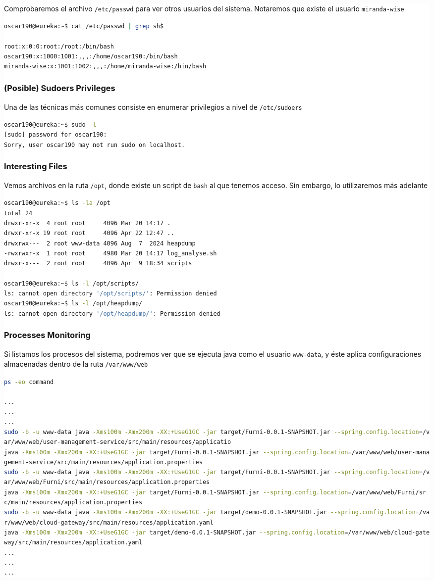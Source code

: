 Comprobaremos el archivo `/etc/passwd` para ver otros usuarios del sistema. Notaremos que existe el usuario `miranda-wise`

~~~ bash
oscar190@eureka:~$ cat /etc/passwd | grep sh$

root:x:0:0:root:/root:/bin/bash
oscar190:x:1000:1001:,,,:/home/oscar190:/bin/bash
miranda-wise:x:1001:1002:,,,:/home/miranda-wise:/bin/bash
~~~

### (Posible) Sudoers Privileges

Una de las técnicas más comunes consiste en enumerar privilegios a nivel de `/etc/sudoers`

~~~ bash
oscar190@eureka:~$ sudo -l
[sudo] password for oscar190: 
Sorry, user oscar190 may not run sudo on localhost.
~~~

### Interesting Files

Vemos archivos en la ruta `/opt`, donde existe un script de `bash` al que tenemos acceso. Sin embargo, lo utilizaremos más adelante

~~~ bash
oscar190@eureka:~$ ls -la /opt
total 24
drwxr-xr-x  4 root root     4096 Mar 20 14:17 .
drwxr-xr-x 19 root root     4096 Apr 22 12:47 ..
drwxrwx---  2 root www-data 4096 Aug  7  2024 heapdump
-rwxrwxr-x  1 root root     4980 Mar 20 14:17 log_analyse.sh
drwxr-x---  2 root root     4096 Apr  9 18:34 scripts

oscar190@eureka:~$ ls -l /opt/scripts/
ls: cannot open directory '/opt/scripts/': Permission denied      
oscar190@eureka:~$ ls -l /opt/heapdump/
ls: cannot open directory '/opt/heapdump/': Permission denied
~~~

### Processes Monitoring

Si listamos los procesos del sistema, podremos ver que se ejecuta java como el usuario `www-data`, y éste aplica configuraciones almacenadas dentro de la ruta `/var/www/web`

~~~ bash
ps -eo command

...
...
...
sudo -b -u www-data java -Xms100m -Xmx200m -XX:+UseG1GC -jar target/Furni-0.0.1-SNAPSHOT.jar --spring.config.location=/var/www/web/user-management-service/src/main/resources/applicatio
java -Xms100m -Xmx200m -XX:+UseG1GC -jar target/Furni-0.0.1-SNAPSHOT.jar --spring.config.location=/var/www/web/user-management-service/src/main/resources/application.properties
sudo -b -u www-data java -Xms100m -Xmx200m -XX:+UseG1GC -jar target/Furni-0.0.1-SNAPSHOT.jar --spring.config.location=/var/www/web/Furni/src/main/resources/application.properties
java -Xms100m -Xmx200m -XX:+UseG1GC -jar target/Furni-0.0.1-SNAPSHOT.jar --spring.config.location=/var/www/web/Furni/src/main/resources/application.properties
sudo -b -u www-data java -Xms100m -Xmx200m -XX:+UseG1GC -jar target/demo-0.0.1-SNAPSHOT.jar --spring.config.location=/var/www/web/cloud-gateway/src/main/resources/application.yaml
java -Xms100m -Xmx200m -XX:+UseG1GC -jar target/demo-0.0.1-SNAPSHOT.jar --spring.config.location=/var/www/web/cloud-gateway/src/main/resources/application.yaml
...
...
...
~~~
